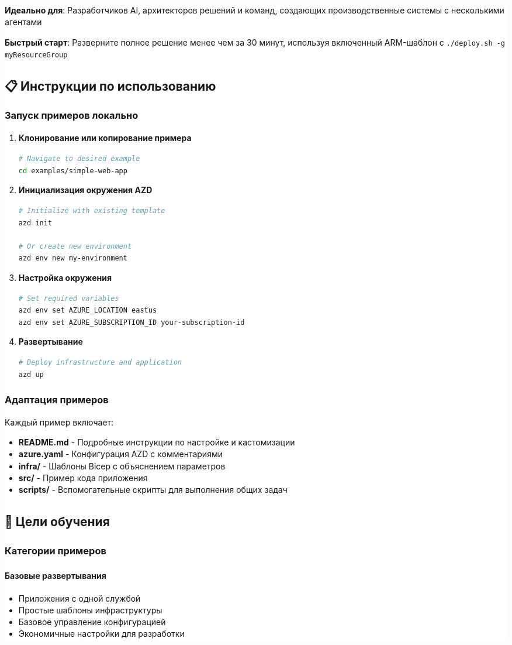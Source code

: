 **Идеально для**: Разработчиков AI, архитекторов решений и команд, создающих производственные системы с несколькими агентами

**Быстрый старт**: Разверните полное решение менее чем за 30 минут, используя включенный ARM-шаблон с `./deploy.sh -g myResourceGroup`

## 📋 Инструкции по использованию

### Запуск примеров локально

1. **Клонирование или копирование примера**
   ```bash
   # Navigate to desired example
   cd examples/simple-web-app
   ```

2. **Инициализация окружения AZD**
   ```bash
   # Initialize with existing template
   azd init
   
   # Or create new environment
   azd env new my-environment
   ```

3. **Настройка окружения**
   ```bash
   # Set required variables
   azd env set AZURE_LOCATION eastus
   azd env set AZURE_SUBSCRIPTION_ID your-subscription-id
   ```

4. **Развертывание**
   ```bash
   # Deploy infrastructure and application
   azd up
   ```

### Адаптация примеров

Каждый пример включает:
- **README.md** - Подробные инструкции по настройке и кастомизации
- **azure.yaml** - Конфигурация AZD с комментариями
- **infra/** - Шаблоны Bicep с объяснением параметров
- **src/** - Пример кода приложения
- **scripts/** - Вспомогательные скрипты для выполнения общих задач

## 🎯 Цели обучения

### Категории примеров

#### **Базовые развертывания**
- Приложения с одной службой
- Простые шаблоны инфраструктуры
- Базовое управление конфигурацией
- Экономичные настройки для разработки
